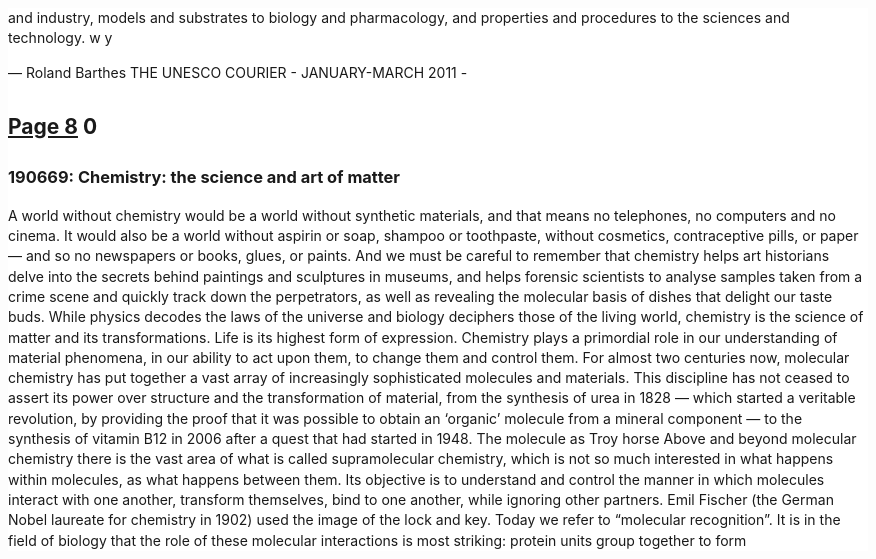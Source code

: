 and industry, models and substrates to biology 
and pharmacology, and properties and 
procedures to the sciences and technology. 
w
y
 
— Roland Barthes 
THE UNESCO COURIER - JANUARY-MARCH 2011 -

## [Page 8](https://demo.humlab.umu.se/courier/190645eng.pdf#page=8) 0

### 190669: Chemistry: the science and art of matter

A world without chemistry would be a world 
without synthetic materials, and that means no 
telephones, no computers and no cinema. It 
would also be a world without aspirin or soap, 
shampoo or toothpaste, without cosmetics, 
contraceptive pills, or paper — and so no 
newspapers or books, glues, or paints. 
And we must be careful to remember that 
chemistry helps art historians delve into the 
secrets behind paintings and sculptures in 
museums, and helps forensic scientists to 
analyse samples taken from a crime scene and 
quickly track down the perpetrators, as well as 
revealing the molecular basis of dishes that 
delight our taste buds. 
While physics decodes the laws of the 
universe and biology deciphers those of the 
living world, chemistry is the science of matter 
and its transformations. Life is its highest form of 
expression. Chemistry plays a primordial role in 
our understanding of material phenomena, in 
our ability to act upon them, to change them 
and control them. 
For almost two centuries now, molecular 
chemistry has put together a vast array of 
increasingly sophisticated molecules and 
materials. This discipline has not ceased to assert 
its power over structure and the transformation 
of material, from the synthesis of urea in 1828 — 
which started a veritable revolution, by 
providing the proof that it was possible to obtain 
an ‘organic’ molecule from a mineral component 
— to the synthesis of vitamin B12 in 2006 after a 
quest that had started in 1948. 
The molecule as Troy horse 
Above and beyond molecular chemistry there is 
the vast area of what is called supramolecular 
chemistry, which is not so much interested in 
what happens within molecules, as what 
happens between them. Its objective is to 
understand and control the manner in which 
molecules interact with one another, transform 
themselves, bind to one another, while ignoring 
other partners. Emil Fischer (the German Nobel 
laureate for chemistry in 1902) used the image of 
the lock and key. Today we refer to “molecular 
recognition”. 
It is in the field of biology that the role of 
these molecular interactions is most striking: 
protein units group together to form 